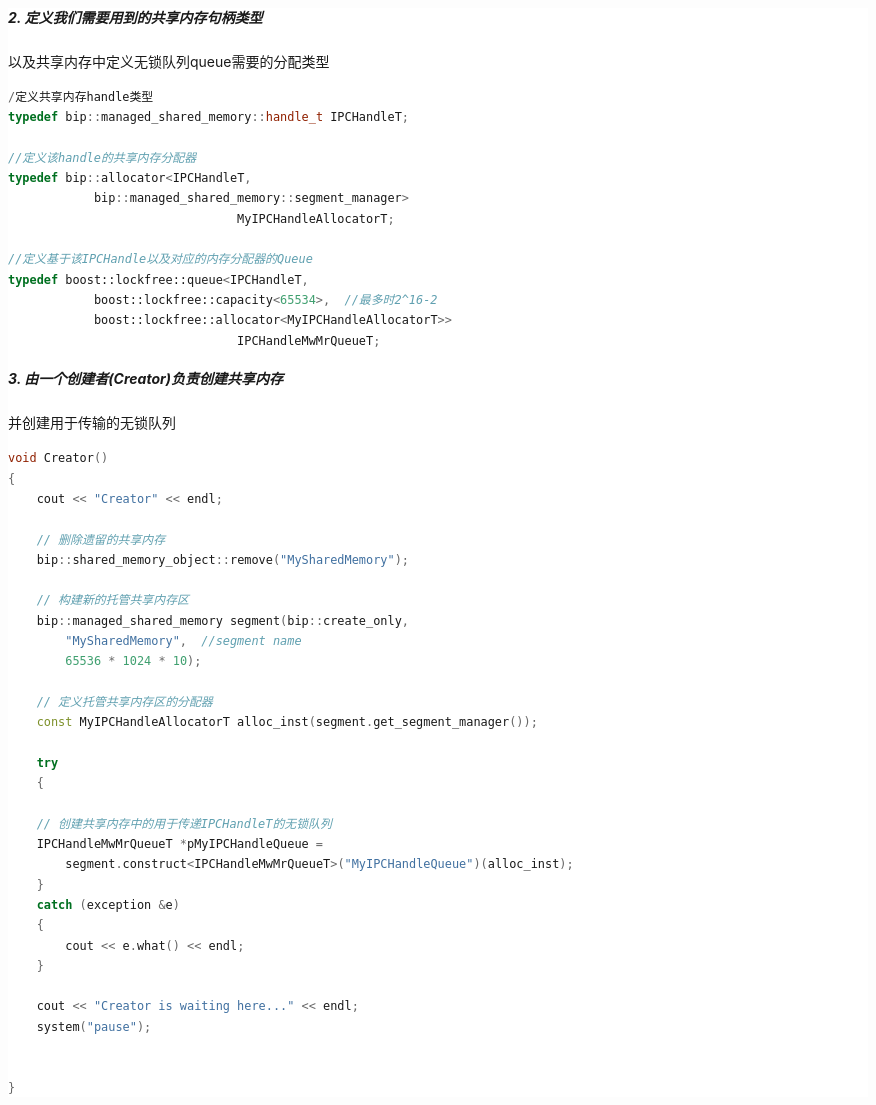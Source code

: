 ##### 2. 定义我们需要用到的共享内存句柄类型

以及共享内存中定义无锁队列queue需要的分配类型

```cpp
/定义共享内存handle类型
typedef bip::managed_shared_memory::handle_t IPCHandleT;

//定义该handle的共享内存分配器
typedef bip::allocator<IPCHandleT, 
			bip::managed_shared_memory::segment_manager> 
								MyIPCHandleAllocatorT;

//定义基于该IPCHandle以及对应的内存分配器的Queue
typedef boost::lockfree::queue<IPCHandleT, 
			boost::lockfree::capacity<65534>,  //最多时2^16-2
			boost::lockfree::allocator<MyIPCHandleAllocatorT>> 
								IPCHandleMwMrQueueT;
```

##### 3. 由一个创建者(Creator)负责创建共享内存

并创建用于传输的无锁队列

```cpp
void Creator()
{
	cout << "Creator" << endl;

	// 删除遗留的共享内存
	bip::shared_memory_object::remove("MySharedMemory");

	// 构建新的托管共享内存区
	bip::managed_shared_memory segment(bip::create_only,
		"MySharedMemory",  //segment name
		65536 * 1024 * 10);

	// 定义托管共享内存区的分配器
	const MyIPCHandleAllocatorT alloc_inst(segment.get_segment_manager());

	try
	{
	
	// 创建共享内存中的用于传递IPCHandleT的无锁队列
	IPCHandleMwMrQueueT *pMyIPCHandleQueue =
		segment.construct<IPCHandleMwMrQueueT>("MyIPCHandleQueue")(alloc_inst);
	}
	catch (exception &e)
	{
		cout << e.what() << endl;
	}

	cout << "Creator is waiting here..." << endl;
	system("pause");

	
}
```
